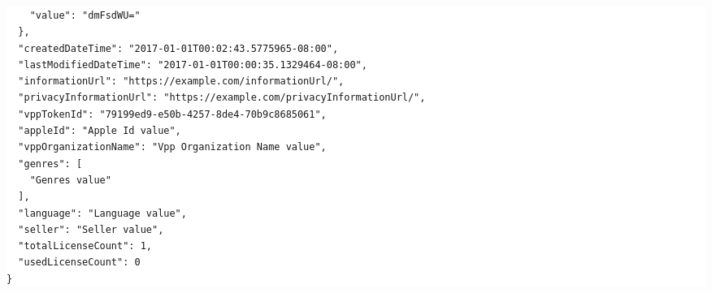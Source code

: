 ``` http
    "value": "dmFsdWU="
  },
  "createdDateTime": "2017-01-01T00:02:43.5775965-08:00",
  "lastModifiedDateTime": "2017-01-01T00:00:35.1329464-08:00",
  "informationUrl": "https://example.com/informationUrl/",
  "privacyInformationUrl": "https://example.com/privacyInformationUrl/",
  "vppTokenId": "79199ed9-e50b-4257-8de4-70b9c8685061",
  "appleId": "Apple Id value",
  "vppOrganizationName": "Vpp Organization Name value",
  "genres": [
    "Genres value"
  ],
  "language": "Language value",
  "seller": "Seller value",
  "totalLicenseCount": 1,
  "usedLicenseCount": 0
}
```



